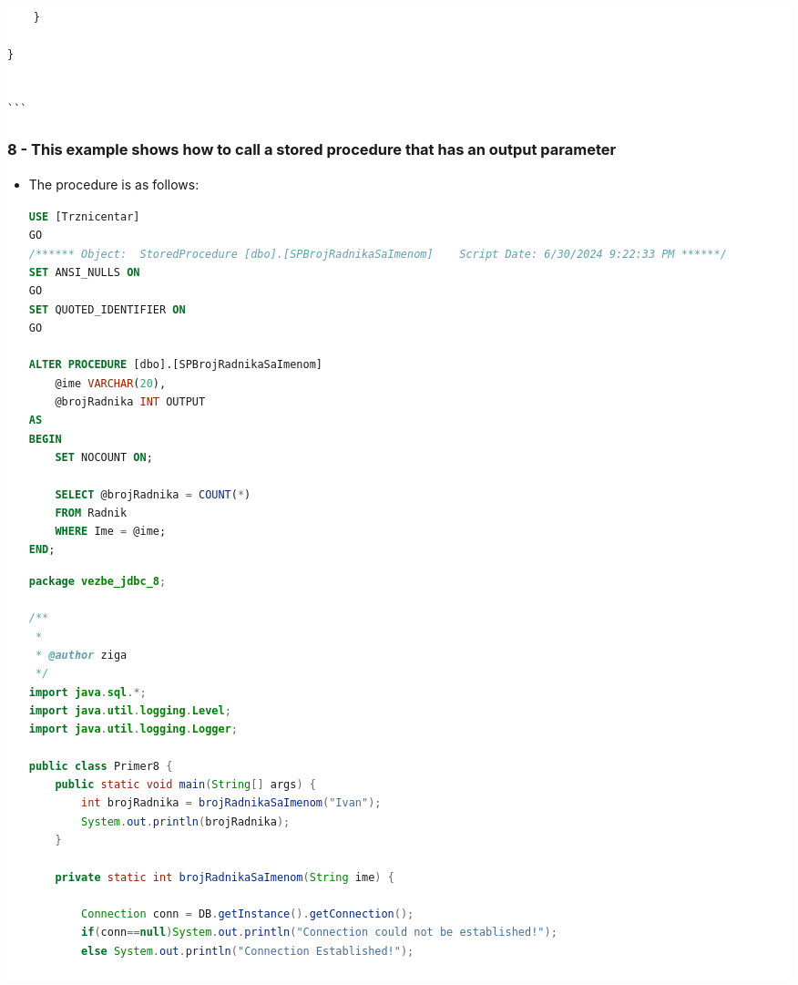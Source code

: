             
            
        }
        
    }


    ```

### 8 - This example shows how to call a stored procedure that has an output parameter

- The procedure is as follows:

    ```sql
    USE [Trznicentar]
    GO
    /****** Object:  StoredProcedure [dbo].[SPBrojRadnikaSaImenom]    Script Date: 6/30/2024 9:22:33 PM ******/
    SET ANSI_NULLS ON
    GO
    SET QUOTED_IDENTIFIER ON
    GO

    ALTER PROCEDURE [dbo].[SPBrojRadnikaSaImenom]
        @ime VARCHAR(20),
        @brojRadnika INT OUTPUT
    AS
    BEGIN
        SET NOCOUNT ON;

        SELECT @brojRadnika = COUNT(*) 
        FROM Radnik 
        WHERE Ime = @ime;
    END;

    ```

    ```java
    package vezbe_jdbc_8;

    /**
     *
     * @author ziga
     */
    import java.sql.*;
    import java.util.logging.Level;
    import java.util.logging.Logger;

    public class Primer8 {
        public static void main(String[] args) {
            int brojRadnika = brojRadnikaSaImenom("Ivan");
            System.out.println(brojRadnika);
        }

        private static int brojRadnikaSaImenom(String ime) {
            
            Connection conn = DB.getInstance().getConnection();
            if(conn==null)System.out.println("Connection could not be established!");
            else System.out.println("Connection Established!");
            